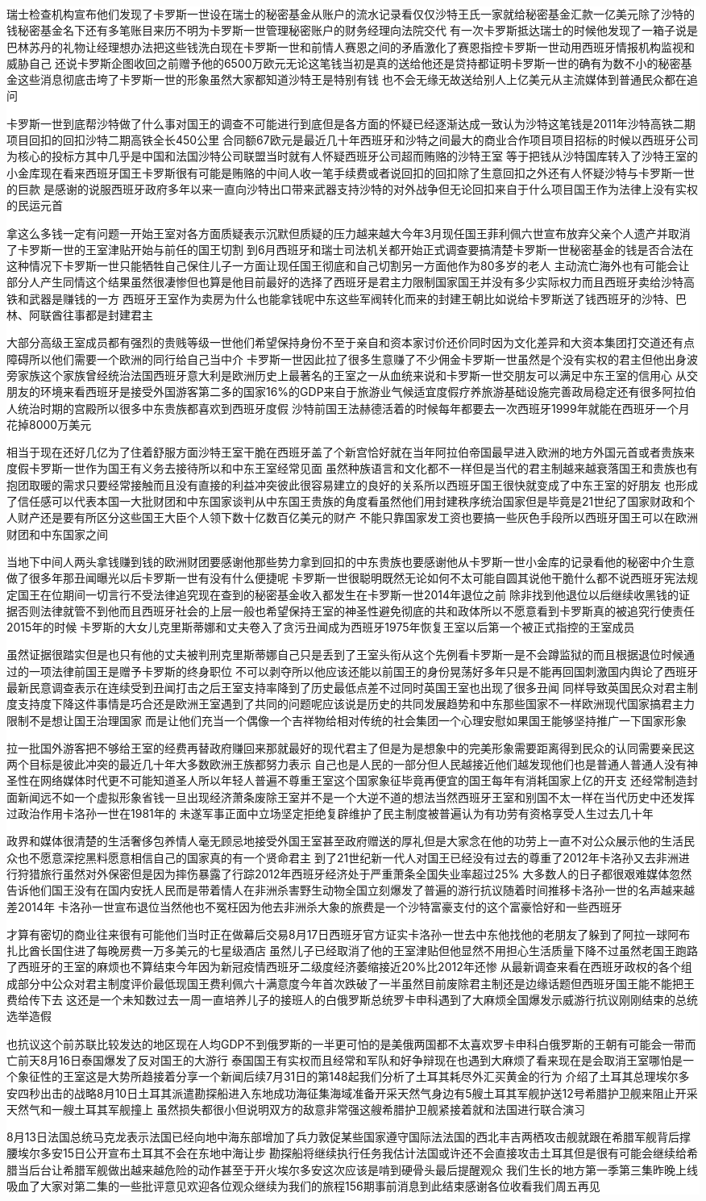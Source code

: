 瑞士检查机构宣布他们发现了卡罗斯一世设在瑞士的秘密基金从账户的流水记录看仅仅沙特王氏一家就给秘密基金汇款一亿美元除了沙特的钱秘密基金名下还有多笔账目来历不明为卡罗斯一世管理秘密账户的财务经理向法院交代
有一次卡罗斯抵达瑞士的时候他发现了一箱子说是巴林苏丹的礼物让经理想办法把这些钱洗白现在卡罗斯一世和前情人赛恩之间的矛盾激化了赛恩指控卡罗斯一世动用西班牙情报机构监视和威胁自己
还说卡罗斯企图收回之前赠予他的6500万欧元无论这笔钱当初是真的送给他还是贷持都证明卡罗斯一世的确有为数不小的秘密基金这些消息彻底击垮了卡罗斯一世的形象虽然大家都知道沙特王是特别有钱
也不会无缘无故送给别人上亿美元从主流媒体到普通民众都在追问

卡罗斯一世到底帮沙特做了什么事对国王的调查不可能进行到底但是各方面的怀疑已经逐渐达成一致认为沙特这笔钱是2011年沙特高铁二期项目回扣的回扣沙特二期高铁全长450公里
合同额67欧元是最近几十年西班牙和沙特之间最大的商业合作项目项目招标的时候以西班牙公司为核心的投标方其中几乎是中国和法国沙特公司联盟当时就有人怀疑西班牙公司超而贿赂的沙特王室
等于把钱从沙特国库转入了沙特王室的小金库现在看来西班牙国王卡罗斯很有可能是贿赂的中间人收一笔手续费或者说回扣的回扣除了生意回扣之外还有人怀疑沙特与卡罗斯一世的巨款
是感谢的说服西班牙政府多年以来一直向沙特出口带来武器支持沙特的对外战争但无论回扣来自于什么项目国王作为法律上没有实权的民运元首

拿这么多钱一定有问题一开始王室对各方面质疑表示沉默但质疑的压力越来越大今年3月现任国王菲利佩六世宣布放弃父亲个人遗产并取消了卡罗斯一世的王室津贴开始与前任的国王切割
到6月西班牙和瑞士司法机关都开始正式调查要搞清楚卡罗斯一世秘密基金的钱是否合法在这种情况下卡罗斯一世只能牺牲自己保住儿子一方面让现任国王彻底和自己切割另一方面他作为80多岁的老人
主动流亡海外也有可能会让部分人产生同情这个结果虽然很凄惨但也算是他目前最好的选择了西班牙是君主力限制国家国王并没有多少实际权力而且西班牙卖给沙特高铁和武器是赚钱的一方
西班牙王室作为卖房为什么也能拿钱呢中东这些军阀转化而来的封建王朝比如说给卡罗斯送了钱西班牙的沙特、巴林、阿联酋往事都是封建君主

大部分高级王室成员都有强烈的贵贱等级一世他们希望保持身份不至于亲自和资本家讨价还价同时因为文化差异和大资本集团打交道还有点障碍所以他们需要一个欧洲的同行给自己当中介
卡罗斯一世因此拉了很多生意赚了不少佣金卡罗斯一世虽然是个没有实权的君主但他出身波旁家族这个家族曾经统治法国西班牙意大利是欧洲历史上最著名的王室之一从血统来说和卡罗斯一世交朋友可以满足中东王室的信用心
从交朋友的环境来看西班牙是接受外国游客第二多的国家16%的GDP来自于旅游业气候适宜度假疗养旅游基础设施完善政局稳定还有很多阿拉伯人统治时期的宫殿所以很多中东贵族都喜欢到西班牙度假
沙特前国王法赫德活着的时候每年都要去一次西班牙1999年就能在西班牙一个月花掉8000万美元

相当于现在还好几亿为了住着舒服方面沙特王室干脆在西班牙盖了个新宫恰好就在当年阿拉伯帝国最早进入欧洲的地方外国元首或者贵族来度假卡罗斯一世作为国王有义务去接待所以和中东王室经常见面
虽然种族语言和文化都不一样但是当代的君主制越来越衰落国王和贵族也有抱团取暖的需求只要经常接触而且没有直接的利益冲突彼此很容易建立的良好的关系所以西班牙国王很快就变成了中东王室的好朋友
也形成了信任感可以代表本国一大批财团和中东国家谈判从中东国王贵族的角度看虽然他们用封建秩序统治国家但是毕竟是21世纪了国家财政和个人财产还是要有所区分这些国王大臣个人领下数十亿数百亿美元的财产
不能只靠国家发工资也要搞一些灰色手段所以西班牙国王可以在欧洲财团和中东国家之间

当地下中间人两头拿钱赚到钱的欧洲财团要感谢他那些势力拿到回扣的中东贵族也要感谢他从卡罗斯一世小金库的记录看他的秘密中介生意做了很多年那丑闻曝光以后卡罗斯一世有没有什么便捷呢
卡罗斯一世很聪明既然无论如何不太可能自圆其说他干脆什么都不说西班牙宪法规定国王在位期间一切言行不受法律追究现在查到的秘密基金收入都发生在卡罗斯一世2014年退位之前
除非找到他退位以后继续收黑钱的证据否则法律就管不到他而且西班牙社会的上层一般也希望保持王室的神圣性避免彻底的共和政体所以不愿意看到卡罗斯真的被追究行使责任2015年的时候
卡罗斯的大女儿克里斯蒂娜和丈夫卷入了贪污丑闻成为西班牙1975年恢复王室以后第一个被正式指控的王室成员

虽然证据很踏实但是也只有他的丈夫被判刑克里斯蒂娜自己只是丢到了王室头衔从这个先例看卡罗斯一是不会蹲监狱的而且根据退位时候通过的一项法律前国王是赠予卡罗斯的终身职位
不可以剥夺所以他应该还能以前国王的身份晃荡好多年只是不能再回国刺激国内舆论了西班牙最新民意调查表示在连续受到丑闻打击之后王室支持率降到了历史最低点差不过同时英国王室也出现了很多丑闻
同样导致英国民众对君主制度支持度下降这件事情是巧合还是欧洲王室遇到了共同的问题呢应该说是历史的共同发展趋势和中东那些国家不一样欧洲现代国家搞君主力限制不是想让国王治理国家
而是让他们充当一个偶像一个吉祥物给相对传统的社会集团一个心理安慰如果国王能够坚持推广一下国家形象

拉一批国外游客把不够给王室的经费再替政府赚回来那就最好的现代君主了但是为是想象中的完美形象需要距离得到民众的认同需要亲民这两个目标是彼此冲突的最近几十年大多数欧洲王族都努力表示
自己也是人民的一部分但人民越接近他们越发现他们也是普通人普通人没有神圣性在网络媒体时代更不可能知道圣人所以年轻人普遍不尊重王室这个国家象征毕竟再便宜的国王每年有消耗国家上亿的开支
还经常制造封面新闻远不如一个虚拟形象省钱一旦出现经济萧条废除王室并不是一个大逆不道的想法当然西班牙王室和别国不太一样在当代历史中还发挥过政治作用卡洛孙一世在1981年的
未遂军事正面中立场坚定拒绝复辟维护了民主制度被普遍认为有功劳有资格享受人生过去几十年

政界和媒体很清楚的生活奢侈包养情人毫无顾忌地接受外国王室甚至政府赠送的厚礼但是大家念在他的功劳上一直不对公众展示他的生活民众也不愿意深挖黑料愿意相信自己的国家真的有一个贤命君主
到了21世纪新一代人对国王已经没有过去的尊重了2012年卡洛孙又去非洲进行狩猎旅行虽然对外保密但是因为摔伤暴露了行踪2012年西班牙经济处于严重萧条全国失业率超过25%
大多数人的日子都很艰难媒体忽然告诉他们国王没有在国内安抚人民而是带着情人在非洲杀害野生动物全国立刻爆发了普遍的游行抗议随着时间推移卡洛孙一世的名声越来越差2014年
卡洛孙一世宣布退位当然他也不冤枉因为他去非洲杀大象的旅费是一个沙特富豪支付的这个富豪恰好和一些西班牙

才算有密切的商业往来很有可能他们当时正在做幕后交易8月17日西班牙官方证实卡洛孙一世去中东他找他的老朋友了躲到了阿拉一球阿布扎比酋长国住进了每晚房费一万多美元的七星级酒店
虽然儿子已经取消了他的王室津贴但他显然不用担心生活质量下降不过虽然老国王跑路了西班牙的王室的麻烦也不算结束今年因为新冠疫情西班牙二级度经济萎缩接近20%比2012年还惨
从最新调查来看在西班牙政权的各个组成部分中公众对君主制度评价最低现国王费利佩六十满意度今年首次跌破了一半虽然目前废除君主制还是边缘话题但西班牙国王能不能把王费给传下去
这还是一个未知数过去一周一直培养儿子的接班人的白俄罗斯总统罗卡申科遇到了大麻烦全国爆发示威游行抗议刚刚结束的总统选举造假

也抗议这个前苏联比较发达的地区现在人均GDP不到俄罗斯的一半更可怕的是美俄两国都不太喜欢罗卡申科白俄罗斯的王朝有可能会一带而亡前天8月16日泰国爆发了反对国王的大游行
泰国国王有实权而且经常和军队和好争辩现在也遇到大麻烦了看来现在是会取消王室哪怕是一个象征性的王室这是大势所趋接着分享一个新闻后续7月31日的第148起我们分析了土耳其耗尽外汇买黄金的行为
介绍了土耳其总理埃尔多安四秒出击的战略8月10日土耳其派遣勘探船进入东地成功海征集海域准备开采天然气身边有5艘土耳其军舰护送12号希腊护卫舰来阻止开采天然气和一艘土耳其军舰撞上
虽然损失都很小但说明双方的敌意非常强这艘希腊护卫舰紧接着就和法国进行联合演习

8月13日法国总统马克龙表示法国已经向地中海东部增加了兵力敦促某些国家遵守国际法法国的西北丰吉两栖攻击舰就跟在希腊军舰背后撑腰埃尔多安15日公开宣布土耳其不会在东地中海让步
勘探船将继续执行任务我估计法国或许还不会直接攻击土耳其但是很有可能会继续给希腊当后台让希腊军舰做出越来越危险的动作甚至于开火埃尔多安这次应该是啃到硬骨头最后提醒观众
我们生长的地方第一季第三集昨晚上线吸血了大家对第二集的一些批评意见欢迎各位观众继续为我们的旅程156期事前消息到此结束感谢各位收看我们周五再见